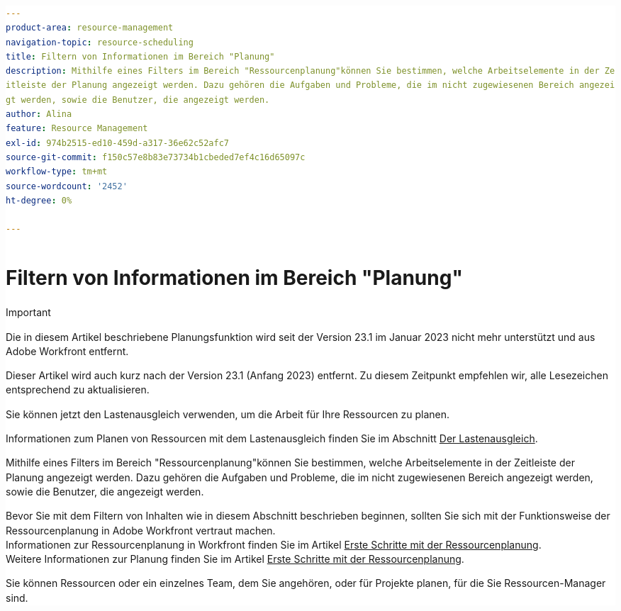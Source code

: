 ```yaml
---
product-area: resource-management
navigation-topic: resource-scheduling
title: Filtern von Informationen im Bereich "Planung"
description: Mithilfe eines Filters im Bereich "Ressourcenplanung"können Sie bestimmen, welche Arbeitselemente in der Zeitleiste der Planung angezeigt werden. Dazu gehören die Aufgaben und Probleme, die im nicht zugewiesenen Bereich angezeigt werden, sowie die Benutzer, die angezeigt werden.
author: Alina
feature: Resource Management
exl-id: 974b2515-ed10-459d-a317-36e62c52afc7
source-git-commit: f150c57e8b83e73734b1cbeded7ef4c16d65097c
workflow-type: tm+mt
source-wordcount: '2452'
ht-degree: 0%

---
```


# Filtern von Informationen im Bereich &quot;Planung&quot;

>[!IMPORTANT]
>  
><span class="preview">Die in diesem Artikel beschriebene Planungsfunktion wird seit der Version 23.1 im Januar 2023 nicht mehr unterstützt und aus Adobe Workfront entfernt.   </span>
>  
> <span class="preview"> Dieser Artikel wird auch kurz nach der Version 23.1 (Anfang 2023) entfernt. Zu diesem Zeitpunkt empfehlen wir, alle Lesezeichen entsprechend zu aktualisieren. </span>
> 
><span class="preview"> Sie können jetzt den Lastenausgleich verwenden, um die Arbeit für Ihre Ressourcen zu planen. </span>
>  
> <span class="preview">Informationen zum Planen von Ressourcen mit dem Lastenausgleich finden Sie im Abschnitt [Der Lastenausgleich](../../resource-mgmt/workload-balancer/workload-balancer.md). </span>





Mithilfe eines Filters im Bereich &quot;Ressourcenplanung&quot;können Sie bestimmen, welche Arbeitselemente in der Zeitleiste der Planung angezeigt werden. Dazu gehören die Aufgaben und Probleme, die im nicht zugewiesenen Bereich angezeigt werden, sowie die Benutzer, die angezeigt werden.

Bevor Sie mit dem Filtern von Inhalten wie in diesem Abschnitt beschrieben beginnen, sollten Sie sich mit der Funktionsweise der Ressourcenplanung in Adobe Workfront vertraut machen.\
Informationen zur Ressourcenplanung in Workfront finden Sie im Artikel [Erste Schritte mit der Ressourcenplanung](../../resource-mgmt/resource-scheduling/get-started-resource-scheduling.md).\
Weitere Informationen zur Planung finden Sie im Artikel [Erste Schritte mit der Ressourcenplanung](../../resource-mgmt/resource-scheduling/get-started-resource-scheduling.md).

Sie können Ressourcen oder ein einzelnes Team, dem Sie angehören, oder für Projekte planen, für die Sie Ressourcen-Manager sind.
